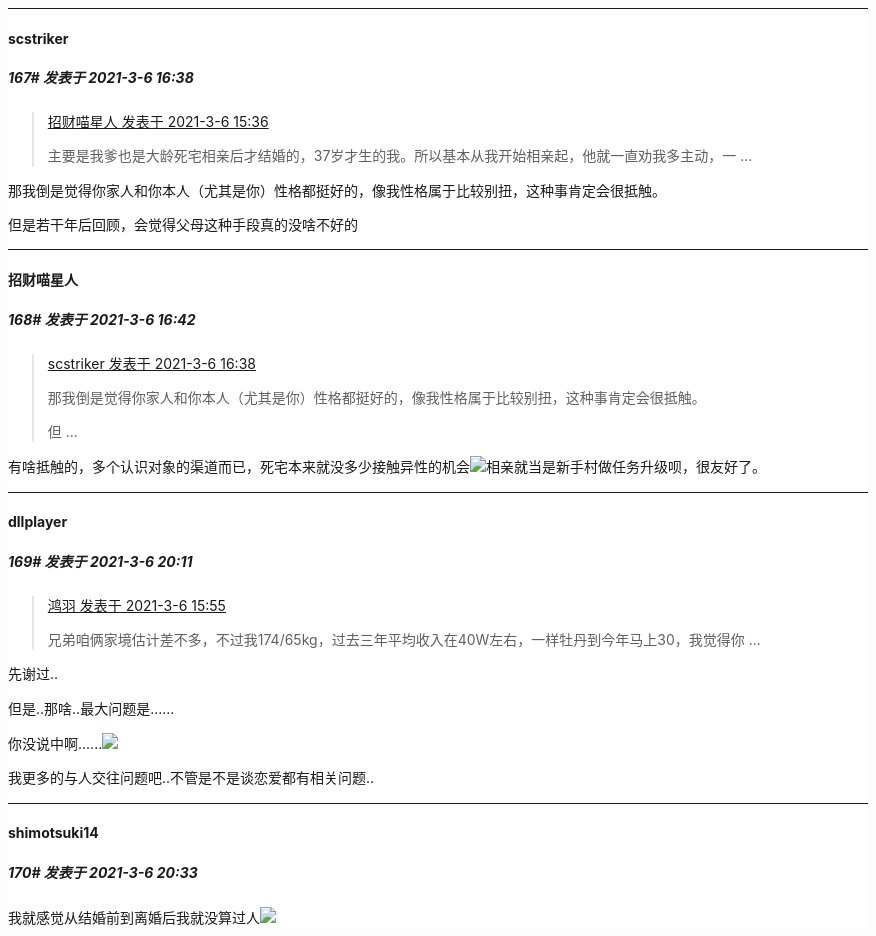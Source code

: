 
*****

####  scstriker  
##### 167#       发表于 2021-3-6 16:38


<blockquote><a href="httphttps://bbs.saraba1st.com/2b/forum.php?mod=redirect&amp;goto=findpost&amp;pid=50531537&amp;ptid=1991130" target="_blank">招财喵星人 发表于 2021-3-6 15:36</a>

主要是我爹也是大龄死宅相亲后才结婚的，37岁才生的我。所以基本从我开始相亲起，他就一直劝我多主动，一 ...</blockquote>
那我倒是觉得你家人和你本人（尤其是你）性格都挺好的，像我性格属于比较别扭，这种事肯定会很抵触。

但是若干年后回顾，会觉得父母这种手段真的没啥不好的


*****

####  招财喵星人  
##### 168#       发表于 2021-3-6 16:42


<blockquote><a href="httphttps://bbs.saraba1st.com/2b/forum.php?mod=redirect&amp;goto=findpost&amp;pid=50532162&amp;ptid=1991130" target="_blank">scstriker 发表于 2021-3-6 16:38</a>

那我倒是觉得你家人和你本人（尤其是你）性格都挺好的，像我性格属于比较别扭，这种事肯定会很抵触。

但 ...</blockquote>
有啥抵触的，多个认识对象的渠道而已，死宅本来就没多少接触异性的机会<img src="https://static.saraba1st.com/image/smiley/face2017/037.png" referrerpolicy="no-referrer">相亲就当是新手村做任务升级呗，很友好了。


*****

####  dllplayer  
##### 169#       发表于 2021-3-6 20:11


<blockquote><a href="httphttps://bbs.saraba1st.com/2b/forum.php?mod=redirect&amp;goto=findpost&amp;pid=50531748&amp;ptid=1991130" target="_blank">鸿羽 发表于 2021-3-6 15:55</a>

兄弟咱俩家境估计差不多，不过我174/65kg，过去三年平均收入在40W左右，一样牡丹到今年马上30，我觉得你 ...</blockquote>
先谢过..

但是..那啥..最大问题是......

你没说中啊......<img src="https://static.saraba1st.com/image/smiley/face2017/142.png" referrerpolicy="no-referrer">


我更多的与人交往问题吧..不管是不是谈恋爱都有相关问题..


*****

####  shimotsuki14  
##### 170#       发表于 2021-3-6 20:33


我就感觉从结婚前到离婚后我就没算过人<img src="https://static.saraba1st.com/image/smiley/face2017/035.png" referrerpolicy="no-referrer">
